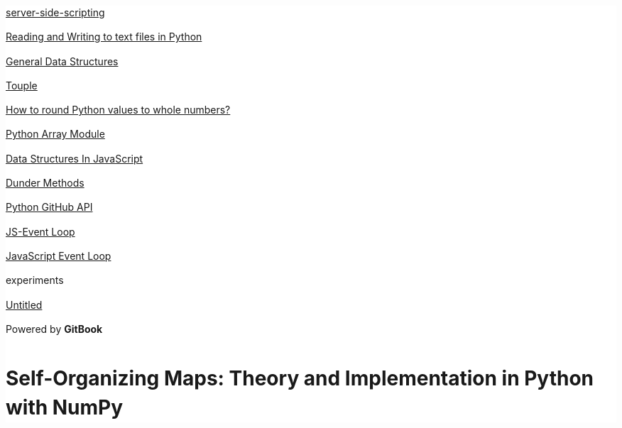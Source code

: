 <a href="untitled-3.html" class="navButton-94f2579c--pageItemWithChildrenNested-2c5d8183--navButtonClickable-161b88ca"><span class="text-4505230f--UIH300-2063425d--textContentFamily-49a318e1--navButtonLabel-14a4968f">server-side-scripting</span></a>

<a href="untitled-2.html" class="navButton-94f2579c--pageItemWithChildrenNested-2c5d8183--navButtonClickable-161b88ca"><span class="text-4505230f--UIH300-2063425d--textContentFamily-49a318e1--navButtonLabel-14a4968f">Reading and Writing to text files in Python</span></a>

<a href="untitled-1.html" class="navButton-94f2579c--pageItemWithChildrenNested-2c5d8183--navButtonClickable-161b88ca"><span class="text-4505230f--UIH300-2063425d--textContentFamily-49a318e1--navButtonLabel-14a4968f">General Data Structures</span></a>

<a href="touple.html" class="navButton-94f2579c--pageItemWithChildrenNested-2c5d8183--navButtonClickable-161b88ca"><span class="text-4505230f--UIH300-2063425d--textContentFamily-49a318e1--navButtonLabel-14a4968f">Touple</span></a>

<a href="untitled.html" class="navButton-94f2579c--pageItemWithChildrenNested-2c5d8183--navButtonClickable-161b88ca"><span class="text-4505230f--UIH300-2063425d--textContentFamily-49a318e1--navButtonLabel-14a4968f">How to round Python values to whole numbers?</span></a>

<a href="python-array-module.html" class="navButton-94f2579c--pageItemWithChildrenNested-2c5d8183--navButtonClickable-161b88ca"><span class="text-4505230f--UIH300-2063425d--textContentFamily-49a318e1--navButtonLabel-14a4968f">Python Array Module</span></a>

<a href="data-structures-in-javascript.html" class="navButton-94f2579c--pageItemWithChildrenNested-2c5d8183--navButtonClickable-161b88ca"><span class="text-4505230f--UIH300-2063425d--textContentFamily-49a318e1--navButtonLabel-14a4968f">Data Structures In JavaScript</span></a>

<a href="dunder-methods.html" class="navButton-94f2579c--pageItemWithChildrenNested-2c5d8183--navButtonClickable-161b88ca"><span class="text-4505230f--UIH300-2063425d--textContentFamily-49a318e1--navButtonLabel-14a4968f">Dunder Methods</span></a>

<a href="python-github-api.html" class="navButton-94f2579c--pageItemWithChildrenNested-2c5d8183--navButtonClickable-161b88ca"><span class="text-4505230f--UIH300-2063425d--textContentFamily-49a318e1--navButtonLabel-14a4968f">Python GitHub API</span></a>

<a href="js-event-loop.html" class="navButton-94f2579c--pageItemWithChildrenNested-2c5d8183--navButtonClickable-161b88ca"><span class="text-4505230f--UIH300-2063425d--textContentFamily-49a318e1--navButtonLabel-14a4968f">JS-Event Loop</span></a>

<a href="javascript-event-loop.html" class="navButton-94f2579c--pageItemWithChildrenNested-2c5d8183--navButtonClickable-161b88ca"><span class="text-4505230f--UIH300-2063425d--textContentFamily-49a318e1--navButtonLabel-14a4968f">JavaScript Event Loop</span></a>

<span class="text-4505230f--UIH300-2063425d--textContentFamily-49a318e1--navButtonLabel-14a4968f"><span class="text-4505230f--InfoH200-3a8a7a86--textContentFamily-49a318e1">experiments</span></span>

<a href="../../experiments/untitled.html" class="navButton-94f2579c--navButtonClickable-161b88ca"><span class="text-4505230f--UIH300-2063425d--textContentFamily-49a318e1--navButtonLabel-14a4968f">Untitled</span></a>

<a href="https://www.gitbook.com/?utm_source=content&amp;utm_medium=trademark&amp;utm_campaign=bryan-guner" class="reset-3c756112--trademark-a8da4b94"></a>

<span class="text-4505230f--TextH200-a3425406--textUIFamily-5ebd8e40">Powered by **GitBook**</span>

<span class="text-4505230f--DisplayH900-bfb998fa--textContentFamily-49a318e1">Self-Organizing Maps: Theory and Implementation in Python with NumPy</span>
=========================================================================================================================================================
